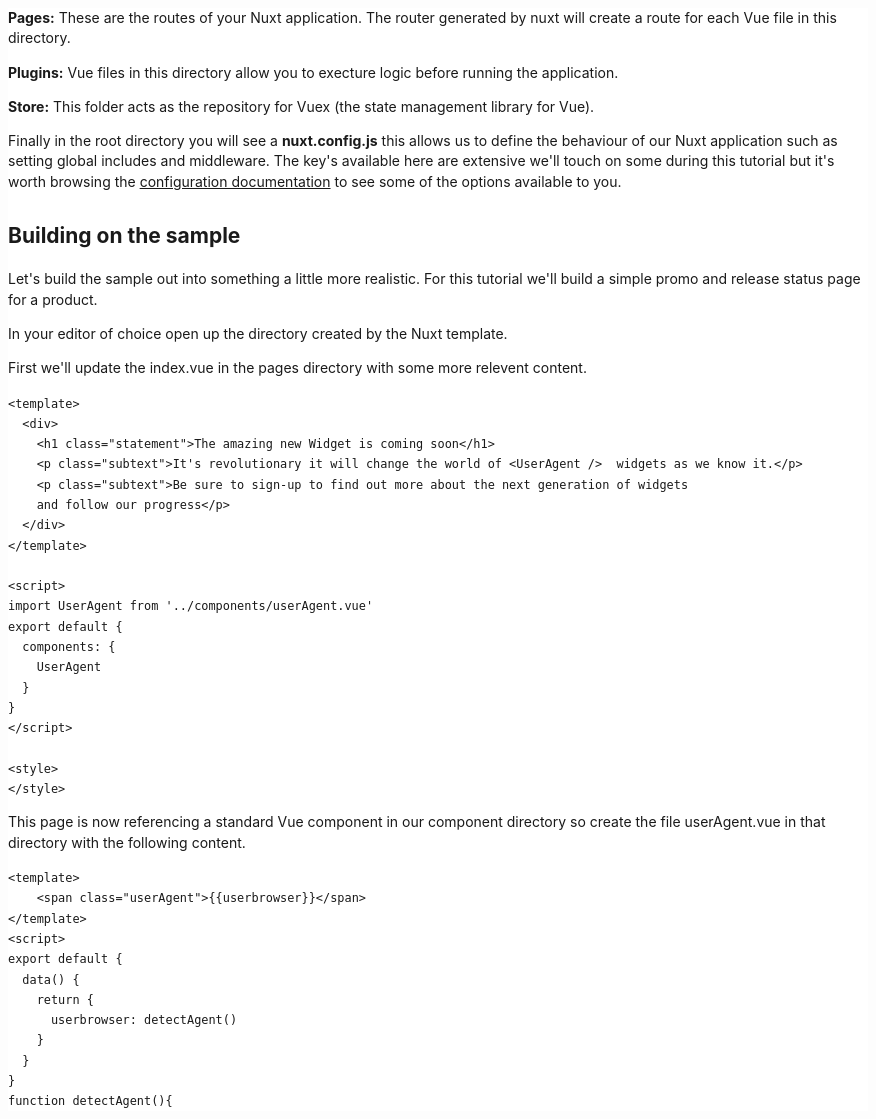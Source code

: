 **Pages:** These are the routes of your Nuxt application. The router generated
by nuxt will create a route for each Vue file in this directory.  

**Plugins:** Vue files in this directory allow you to execture logic before
running the application.  

**Store:** This folder acts as the repository for Vuex (the state management
library for Vue).  

Finally in the root directory you will see a **nuxt.config.js** this allows us
to define the behaviour of our Nuxt application such as setting global includes
and middleware. The key's available here are extensive we'll touch on some
during this tutorial but it's worth browsing the [configuration documentation](https://nuxtjs.org/guide/configuration/) to
see some of the options available to you.


## Building on the sample


Let's build the sample out into something a little more realistic. For this
tutorial we'll build a simple promo and release status page for a product.

In your editor of choice open up the directory created by the Nuxt template.

First we'll update the index.vue in the pages directory with some more relevent
content.

```
<template>
  <div>
    <h1 class="statement">The amazing new Widget is coming soon</h1>
    <p class="subtext">It's revolutionary it will change the world of <UserAgent />  widgets as we know it.</p>
    <p class="subtext">Be sure to sign-up to find out more about the next generation of widgets
    and follow our progress</p>
  </div>
</template>

<script>
import UserAgent from '../components/userAgent.vue'
export default {
  components: {
    UserAgent
  }
}
</script>

<style>
</style>
```

This page is now referencing a standard Vue component in our component directory
so create the file userAgent.vue in that directory with the following content.

```
<template>
    <span class="userAgent">{{userbrowser}}</span>
</template>
<script>
export default {
  data() {
    return {
      userbrowser: detectAgent()
    }
  }
}
function detectAgent(){
```